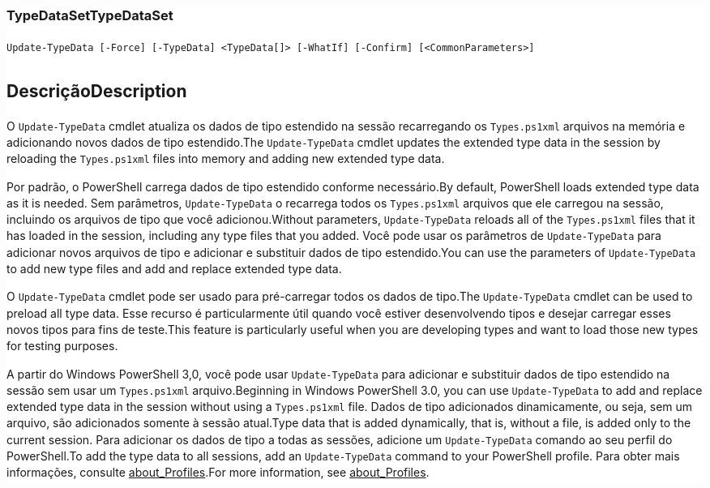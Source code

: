 ### <span data-ttu-id="833ab-109">TypeDataSet</span><span class="sxs-lookup"><span data-stu-id="833ab-109">TypeDataSet</span></span>

```
Update-TypeData [-Force] [-TypeData] <TypeData[]> [-WhatIf] [-Confirm] [<CommonParameters>]
```

## <span data-ttu-id="833ab-110">Descrição</span><span class="sxs-lookup"><span data-stu-id="833ab-110">Description</span></span>

<span data-ttu-id="833ab-111">O `Update-TypeData` cmdlet atualiza os dados de tipo estendido na sessão recarregando os `Types.ps1xml` arquivos na memória e adicionando novos dados de tipo estendido.</span><span class="sxs-lookup"><span data-stu-id="833ab-111">The `Update-TypeData` cmdlet updates the extended type data in the session by reloading the `Types.ps1xml` files into memory and adding new extended type data.</span></span>

<span data-ttu-id="833ab-112">Por padrão, o PowerShell carrega dados de tipo estendido conforme necessário.</span><span class="sxs-lookup"><span data-stu-id="833ab-112">By default, PowerShell loads extended type data as it is needed.</span></span> <span data-ttu-id="833ab-113">Sem parâmetros, `Update-TypeData` o recarrega todos os `Types.ps1xml` arquivos que ele carregou na sessão, incluindo os arquivos de tipo que você adicionou.</span><span class="sxs-lookup"><span data-stu-id="833ab-113">Without parameters, `Update-TypeData` reloads all of the `Types.ps1xml` files that it has loaded in the session, including any type files that you added.</span></span> <span data-ttu-id="833ab-114">Você pode usar os parâmetros de `Update-TypeData` para adicionar novos arquivos de tipo e adicionar e substituir dados de tipo estendido.</span><span class="sxs-lookup"><span data-stu-id="833ab-114">You can use the parameters of `Update-TypeData` to add new type files and add and replace extended type data.</span></span>

<span data-ttu-id="833ab-115">O `Update-TypeData` cmdlet pode ser usado para pré-carregar todos os dados de tipo.</span><span class="sxs-lookup"><span data-stu-id="833ab-115">The `Update-TypeData` cmdlet can be used to preload all type data.</span></span> <span data-ttu-id="833ab-116">Esse recurso é particularmente útil quando você estiver desenvolvendo tipos e desejar carregar esses novos tipos para fins de teste.</span><span class="sxs-lookup"><span data-stu-id="833ab-116">This feature is particularly useful when you are developing types and want to load those new types for testing purposes.</span></span>

<span data-ttu-id="833ab-117">A partir do Windows PowerShell 3,0, você pode usar `Update-TypeData` para adicionar e substituir dados de tipo estendido na sessão sem usar um `Types.ps1xml` arquivo.</span><span class="sxs-lookup"><span data-stu-id="833ab-117">Beginning in Windows PowerShell 3.0, you can use `Update-TypeData` to add and replace extended type data in the session without using a `Types.ps1xml` file.</span></span> <span data-ttu-id="833ab-118">Dados de tipo adicionados dinamicamente, ou seja, sem um arquivo, são adicionados somente à sessão atual.</span><span class="sxs-lookup"><span data-stu-id="833ab-118">Type data that is added dynamically, that is, without a file, is added only to the current session.</span></span> <span data-ttu-id="833ab-119">Para adicionar os dados de tipo a todas as sessões, adicione um `Update-TypeData` comando ao seu perfil do PowerShell.</span><span class="sxs-lookup"><span data-stu-id="833ab-119">To add the type data to all sessions, add an `Update-TypeData` command to your PowerShell profile.</span></span> <span data-ttu-id="833ab-120">Para obter mais informações, consulte [about_Profiles](../Microsoft.PowerShell.Core/About/about_Profiles.md).</span><span class="sxs-lookup"><span data-stu-id="833ab-120">For more information, see [about_Profiles](../Microsoft.PowerShell.Core/About/about_Profiles.md).</span></span>
